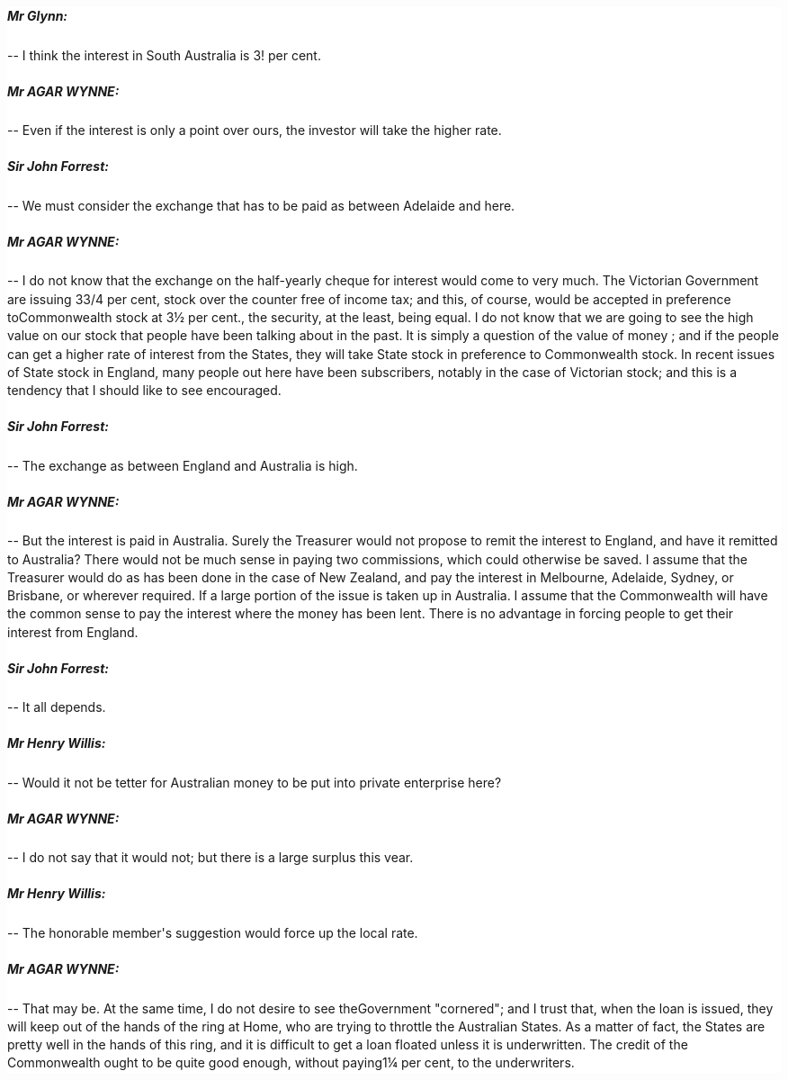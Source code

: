 ##### Mr Glynn:

--  I think the interest in South Australia is 3! per cent. 

##### Mr AGAR WYNNE:

-- Even if the interest is only a point over ours, the investor will take the higher rate. 

##### Sir John Forrest:

-- We must consider the exchange that has to be paid as between Adelaide and here. 

##### Mr AGAR WYNNE:

-- I do not know that the exchange on the half-yearly cheque for interest would come to very much. The Victorian Government are issuing 33/4 per cent, stock over the counter free of income tax; and this, of course, would be accepted in preference toCommonwealth stock at 3½ per cent., the security, at the least, being equal. I do not know that we are going to see the high value on our stock that people have been talking about in the past. It is simply a question of the value of money ; and if the people can get a higher rate of interest from the States, they will take State stock in preference to Commonwealth stock. In recent issues of State stock in England, many people out here have been subscribers, notably in the case of Victorian stock; and this is a tendency that I should like to see encouraged. 

##### Sir John Forrest:

-- The exchange as between England and Australia is high. 

##### Mr AGAR WYNNE:

-- But the interest is paid in Australia. Surely the Treasurer would not propose to remit the interest to England, and have it remitted to Australia? There would not be much sense in paying two commissions, which could otherwise be saved. I assume that the Treasurer would do as has been done in the case of New Zealand, and pay the interest in Melbourne, Adelaide, Sydney, or Brisbane, or wherever required. If a large portion of the issue is taken up in Australia. I assume that the Commonwealth will have the common sense to pay the interest where the money has been lent. There is no advantage in forcing people to get their interest from England. 

##### Sir John Forrest:

-- It all depends. 

##### Mr Henry Willis:

-- Would it not be tetter for Australian money to be put into private enterprise here? 

##### Mr AGAR WYNNE:

-- I do not say that it would not; but there is a large surplus this vear. 

##### Mr Henry Willis:

-- The honorable member's suggestion would force up the local rate. 

##### Mr AGAR WYNNE:

-- That may be. At the same time, I do not desire to see theGovernment "cornered"; and I trust that, when the loan is issued, they will keep out of the hands of the ring at Home, who are trying to throttle the Australian States. As a matter of fact, the States are pretty well in the hands of this ring, and it is difficult to get a loan floated unless it is underwritten. The credit of the Commonwealth ought to be quite good enough, without paying1¼ per cent, to the underwriters. 
